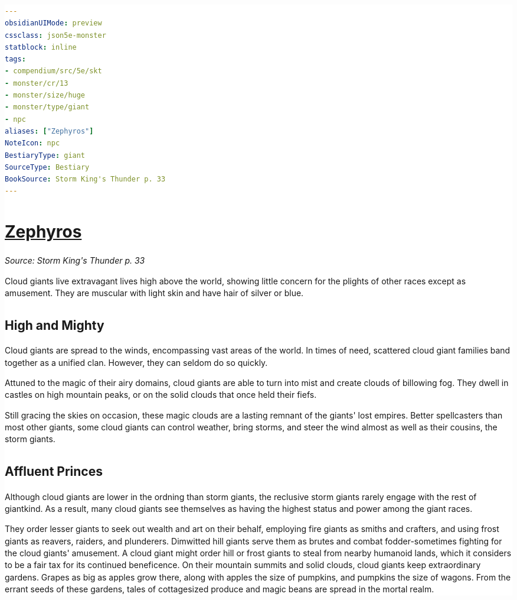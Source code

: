 ```yaml
---
obsidianUIMode: preview
cssclass: json5e-monster
statblock: inline
tags:
- compendium/src/5e/skt
- monster/cr/13
- monster/size/huge
- monster/type/giant
- npc
aliases: ["Zephyros"]
NoteIcon: npc
BestiaryType: giant
SourceType: Bestiary
BookSource: Storm King's Thunder p. 33
---
```

# [Zephyros](2-Mechanics/CLI/bestiary/npc/zephyros-skt.md)
*Source: Storm King's Thunder p. 33*  

Cloud giants live extravagant lives high above the world, showing little concern for the plights of other races except as amusement. They are muscular with light skin and have hair of silver or blue.

## High and Mighty

Cloud giants are spread to the winds, encompassing vast areas of the world. In times of need, scattered cloud giant families band together as a unified clan. However, they can seldom do so quickly.

Attuned to the magic of their airy domains, cloud giants are able to turn into mist and create clouds of billowing fog. They dwell in castles on high mountain peaks, or on the solid clouds that once held their fiefs.

Still gracing the skies on occasion, these magic clouds are a lasting remnant of the giants' lost empires. Better spellcasters than most other giants, some cloud giants can control weather, bring storms, and steer the wind almost as well as their cousins, the storm giants.

## Affluent Princes

Although cloud giants are lower in the ordning than storm giants, the reclusive storm giants rarely engage with the rest of giantkind. As a result, many cloud giants see themselves as having the highest status and power among the giant races.

They order lesser giants to seek out wealth and art on their behalf, employing fire giants as smiths and crafters, and using frost giants as reavers, raiders, and plunderers. Dimwitted hill giants serve them as brutes and combat fodder-sometimes fighting for the cloud giants' amusement. A cloud giant might order hill or frost giants to steal from nearby humanoid lands, which it considers to be a fair tax for its continued beneficence. On their mountain summits and solid clouds, cloud giants keep extraordinary gardens. Grapes as big as apples grow there, along with apples the size of pumpkins, and pumpkins the size of wagons. From the errant seeds of these gardens, tales of cottagesized produce and magic beans are spread in the mortal realm.
